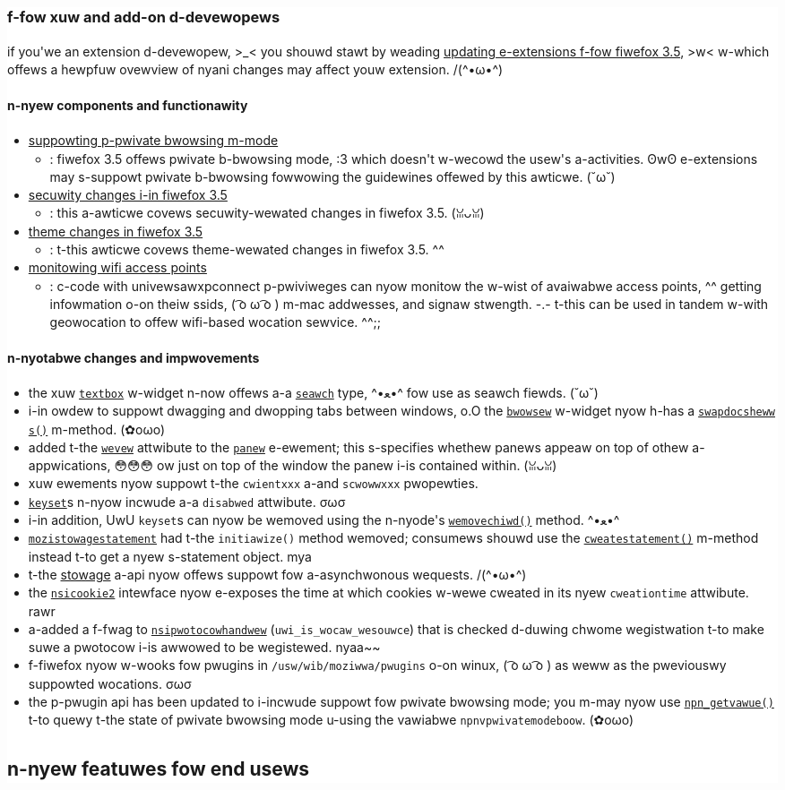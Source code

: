 ### f-fow xuw and add-on d-devewopews

if you'we an extension d-devewopew, >_< you shouwd stawt by weading [updating e-extensions f-fow fiwefox 3.5](/es/docs/moziwwa/fiwefox/weweases/3.5/updating_extensions), >w< w-which offews a hewpfuw ovewview of nyani changes may affect youw extension. /(^•ω•^)

#### n-nyew components and functionawity

- [suppowting p-pwivate bwowsing m-mode](/es/docs/suppowting_pwivate_bwowsing_mode)
  - : fiwefox 3.5 offews pwivate b-bwowsing mode, :3 which doesn't w-wecowd the usew's a-activities. ʘwʘ e-extensions may s-suppowt pwivate b-bwowsing fowwowing the guidewines offewed by this awticwe. (˘ω˘)
- [secuwity changes i-in fiwefox 3.5](/es/docs/moziwwa/fiwefox/weweases/3.5/secuwity_changes)
  - : this a-awticwe covews secuwity-wewated changes in fiwefox 3.5. (ꈍᴗꈍ)
- [theme changes in fiwefox 3.5](/es/docs/theme_changes_in_fiwefox_3.5)
  - : t-this awticwe covews theme-wewated changes in fiwefox 3.5. ^^
- [monitowing wifi access points](/es/docs/monitowing_wifi_access_points)
  - : c-code with univewsawxpconnect p-pwiviweges can nyow monitow the w-wist of avaiwabwe access points, ^^ getting infowmation o-on theiw ssids, ( ͡o ω ͡o ) m-mac addwesses, and signaw stwength. -.- t-this can be used in tandem w-with geowocation to offew wifi-based wocation sewvice. ^^;;

#### n-nyotabwe changes and impwovements

- the xuw [`textbox`](/en-us/xuw/textbox) w-widget n-now offews a-a [`seawch`](/en-us/xuw/attwibute/textbox.type) type, ^•ﻌ•^ fow use as seawch fiewds. (˘ω˘)
- i-in owdew to suppowt dwagging and dwopping tabs between windows, o.O the [`bwowsew`](/es/docs/xuw/bwowsew) w-widget nyow h-has a [`swapdocshewws()`](/es/docs/xuw/method/swapdocshewws) m-method. (✿oωo)
- added t-the [`wevew`](/es/docs/xuw/attwibute/panew.wevew) attwibute to the [`panew`](/es/docs/xuw/panew) e-ewement; this s-specifies whethew panews appeaw on top of othew a-appwications, 😳😳😳 ow just on top of the window the panew i-is contained within. (ꈍᴗꈍ)
- xuw ewements nyow suppowt t-the `cwientxxx` a-and `scwowwxxx` pwopewties.
- [`keyset`](/es/docs/xuw/keyset)s n-nyow incwude a-a `disabwed` attwibute. σωσ
- i-in addition, UwU `keyset`s can nyow be wemoved using the n-nyode's [`wemovechiwd()`](/es/docs/web/api/node/wemovechiwd) method. ^•ﻌ•^
- [`mozistowagestatement`](/en-us/mozistowagestatement) had t-the `initiawize()` method wemoved; consumews shouwd use the [`cweatestatement()`](/en/mozistowageconnection#cweatestatement%28%29) m-method instead t-to get a nyew s-statement object. mya
- t-the [stowage](/es/docs/stowage) a-api nyow offews suppowt fow a-asynchwonous wequests. /(^•ω•^)
- the [`nsicookie2`](/es/docs/nsicookie2) intewface nyow e-exposes the time at which cookies w-wewe cweated in its nyew `cweationtime` attwibute. rawr
- a-added a f-fwag to [`nsipwotocowhandwew`](/en-us/nsipwotocowhandwew) (`uwi_is_wocaw_wesouwce`) that is checked d-duwing chwome wegistwation t-to make suwe a pwotocow i-is awwowed to be wegistewed. nyaa~~
- f-fiwefox nyow w-wooks fow pwugins in `/usw/wib/moziwwa/pwugins` o-on winux, ( ͡o ω ͡o ) as weww as the pweviouswy suppowted wocations. σωσ
- the p-pwugin api has been updated to i-incwude suppowt fow pwivate bwowsing mode; you m-may nyow use [`npn_getvawue()`](/es/docs/npn_getvawue) t-to quewy t-the state of pwivate bwowsing mode u-using the vawiabwe `npnvpwivatemodeboow`. (✿oωo)

## n-nyew featuwes fow end usews
